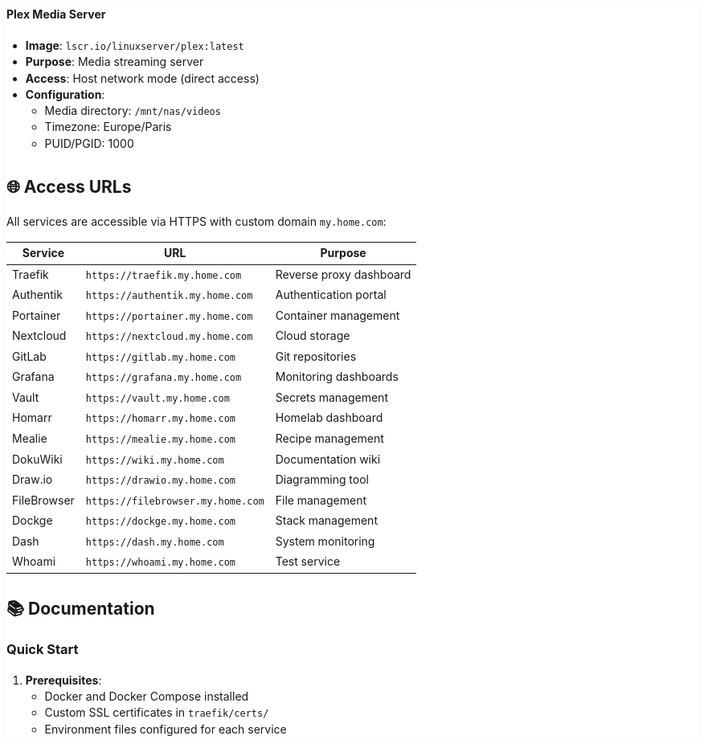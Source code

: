 #### Plex Media Server
- **Image**: `lscr.io/linuxserver/plex:latest`
- **Purpose**: Media streaming server
- **Access**: Host network mode (direct access)
- **Configuration**:
  - Media directory: `/mnt/nas/videos`
  - Timezone: Europe/Paris
  - PUID/PGID: 1000

## 🌐 Access URLs

All services are accessible via HTTPS with custom domain `my.home.com`:

| Service | URL | Purpose |
|---------|-----|---------|
| Traefik | `https://traefik.my.home.com` | Reverse proxy dashboard |
| Authentik | `https://authentik.my.home.com` | Authentication portal |
| Portainer | `https://portainer.my.home.com` | Container management |
| Nextcloud | `https://nextcloud.my.home.com` | Cloud storage |
| GitLab | `https://gitlab.my.home.com` | Git repositories |
| Grafana | `https://grafana.my.home.com` | Monitoring dashboards |
| Vault | `https://vault.my.home.com` | Secrets management |
| Homarr | `https://homarr.my.home.com` | Homelab dashboard |
| Mealie | `https://mealie.my.home.com` | Recipe management |
| DokuWiki | `https://wiki.my.home.com` | Documentation wiki |
| Draw.io | `https://drawio.my.home.com` | Diagramming tool |
| FileBrowser | `https://filebrowser.my.home.com` | File management |
| Dockge | `https://dockge.my.home.com` | Stack management |
| Dash | `https://dash.my.home.com` | System monitoring |
| Whoami | `https://whoami.my.home.com` | Test service |

## 📚 Documentation

### Quick Start

1. **Prerequisites**:
   - Docker and Docker Compose installed
   - Custom SSL certificates in `traefik/certs/`
   - Environment files configured for each service
